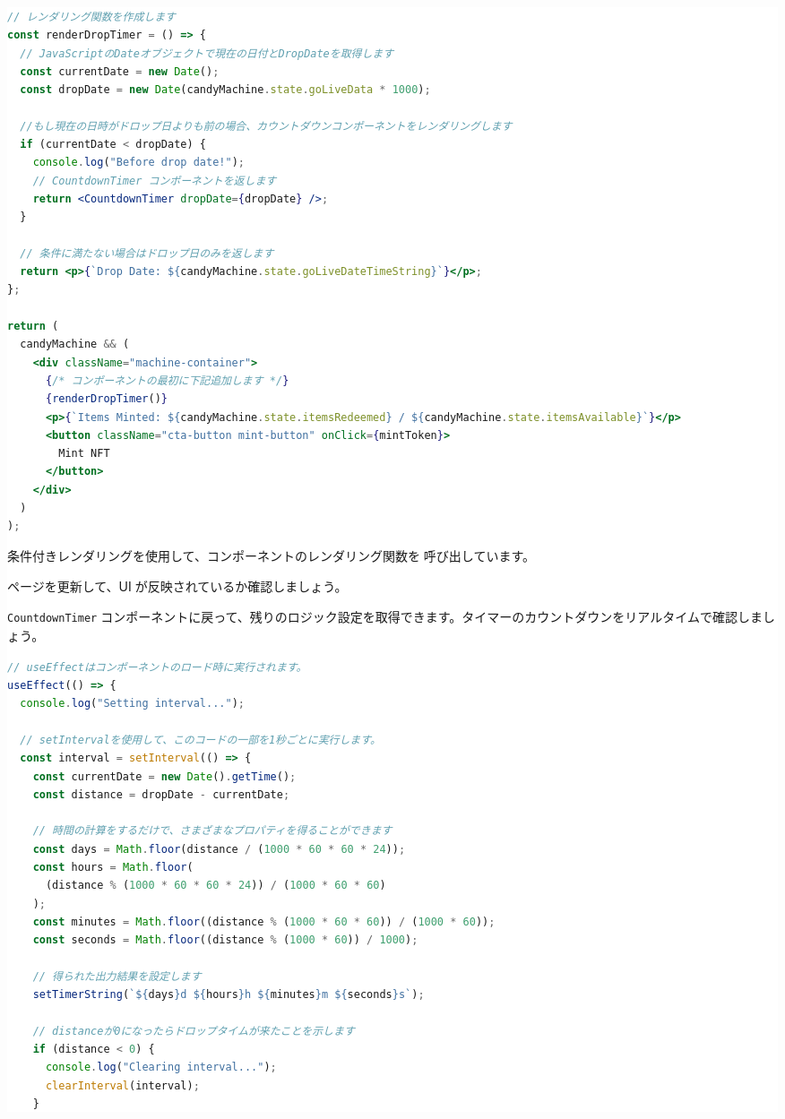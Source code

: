 ```jsx
// レンダリング関数を作成します
const renderDropTimer = () => {
  // JavaScriptのDateオブジェクトで現在の日付とDropDateを取得します
  const currentDate = new Date();
  const dropDate = new Date(candyMachine.state.goLiveData * 1000);

  //もし現在の日時がドロップ日よりも前の場合、カウントダウンコンポーネントをレンダリングします
  if (currentDate < dropDate) {
    console.log("Before drop date!");
    // CountdownTimer コンポーネントを返します
    return <CountdownTimer dropDate={dropDate} />;
  }

  // 条件に満たない場合はドロップ日のみを返します
  return <p>{`Drop Date: ${candyMachine.state.goLiveDateTimeString}`}</p>;
};

return (
  candyMachine && (
    <div className="machine-container">
      {/* コンポーネントの最初に下記追加します */}
      {renderDropTimer()}
      <p>{`Items Minted: ${candyMachine.state.itemsRedeemed} / ${candyMachine.state.itemsAvailable}`}</p>
      <button className="cta-button mint-button" onClick={mintToken}>
        Mint NFT
      </button>
    </div>
  )
);
```

条件付きレンダリングを使用して、コンポーネントのレンダリング関数を
呼び出しています。

ページを更新して、UI が反映されているか確認しましょう。

`CountdownTimer` コンポーネントに戻って、残りのロジック設定を取得できます。タイマーのカウントダウンをリアルタイムで確認しましょう。

```jsx
// useEffectはコンポーネントのロード時に実行されます。
useEffect(() => {
  console.log("Setting interval...");

  // setIntervalを使用して、このコードの一部を1秒ごとに実行します。
  const interval = setInterval(() => {
    const currentDate = new Date().getTime();
    const distance = dropDate - currentDate;

    // 時間の計算をするだけで、さまざまなプロパティを得ることができます
    const days = Math.floor(distance / (1000 * 60 * 60 * 24));
    const hours = Math.floor(
      (distance % (1000 * 60 * 60 * 24)) / (1000 * 60 * 60)
    );
    const minutes = Math.floor((distance % (1000 * 60 * 60)) / (1000 * 60));
    const seconds = Math.floor((distance % (1000 * 60)) / 1000);

    // 得られた出力結果を設定します
    setTimerString(`${days}d ${hours}h ${minutes}m ${seconds}s`);

    // distanceが0になったらドロップタイムが来たことを示します
    if (distance < 0) {
      console.log("Clearing interval...");
      clearInterval(interval);
    }
```
